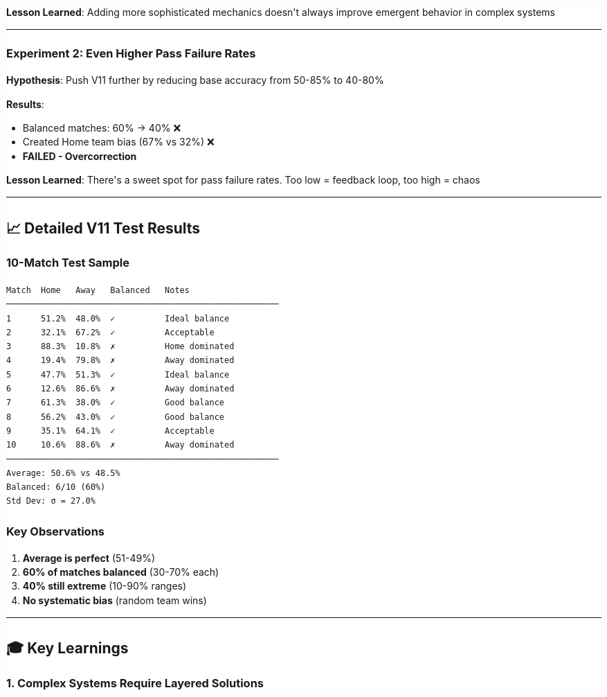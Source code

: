 **Lesson Learned**: Adding more sophisticated mechanics doesn't always improve emergent behavior in complex systems

---

### Experiment 2: Even Higher Pass Failure Rates

**Hypothesis**: Push V11 further by reducing base accuracy from 50-85% to 40-80%

**Results**:
- Balanced matches: 60% → 40% ❌
- Created Home team bias (67% vs 32%) ❌
- **FAILED - Overcorrection**

**Lesson Learned**: There's a sweet spot for pass failure rates. Too low = feedback loop, too high = chaos

---

## 📈 Detailed V11 Test Results

### 10-Match Test Sample
```
Match  Home   Away   Balanced   Notes
───────────────────────────────────────────────────────
1      51.2%  48.0%  ✓          Ideal balance
2      32.1%  67.2%  ✓          Acceptable
3      88.3%  10.8%  ✗          Home dominated
4      19.4%  79.8%  ✗          Away dominated
5      47.7%  51.3%  ✓          Ideal balance
6      12.6%  86.6%  ✗          Away dominated
7      61.3%  38.0%  ✓          Good balance
8      56.2%  43.0%  ✓          Good balance
9      35.1%  64.1%  ✓          Acceptable
10     10.6%  88.6%  ✗          Away dominated
───────────────────────────────────────────────────────
Average: 50.6% vs 48.5%
Balanced: 6/10 (60%)
Std Dev: σ = 27.0%
```

### Key Observations
1. **Average is perfect** (51-49%)
2. **60% of matches balanced** (30-70% each)
3. **40% still extreme** (10-90% ranges)
4. **No systematic bias** (random team wins)

---

## 🎓 Key Learnings

### 1. Complex Systems Require Layered Solutions
